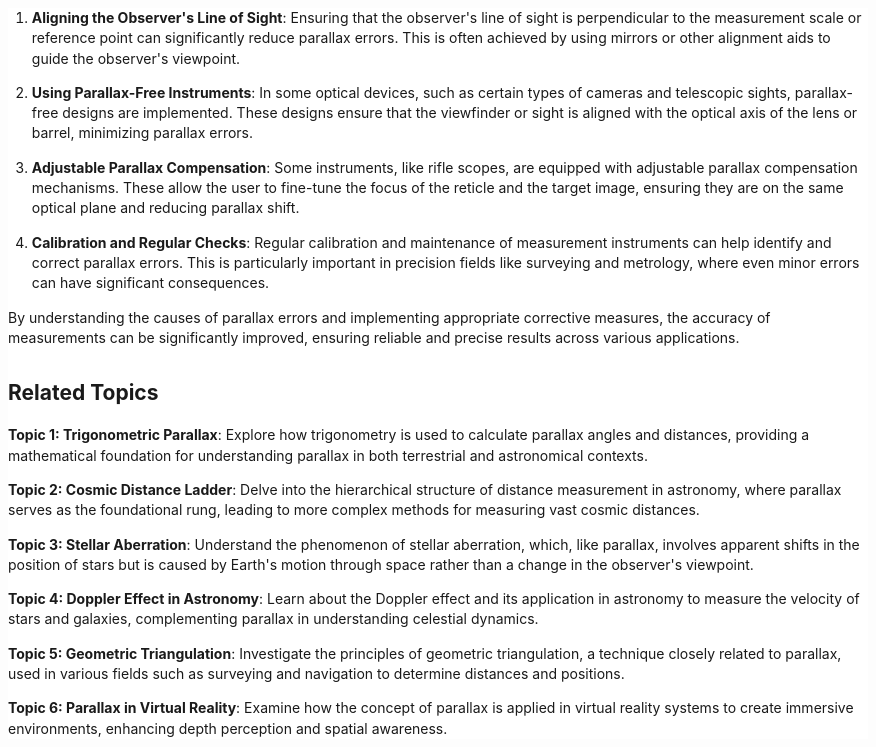 1. **Aligning the Observer's Line of Sight**: Ensuring that the observer's line of sight is perpendicular to the measurement scale or reference point can significantly reduce parallax errors. This is often achieved by using mirrors or other alignment aids to guide the observer's viewpoint.

2. **Using Parallax-Free Instruments**: In some optical devices, such as certain types of cameras and telescopic sights, parallax-free designs are implemented. These designs ensure that the viewfinder or sight is aligned with the optical axis of the lens or barrel, minimizing parallax errors.

3. **Adjustable Parallax Compensation**: Some instruments, like rifle scopes, are equipped with adjustable parallax compensation mechanisms. These allow the user to fine-tune the focus of the reticle and the target image, ensuring they are on the same optical plane and reducing parallax shift.

4. **Calibration and Regular Checks**: Regular calibration and maintenance of measurement instruments can help identify and correct parallax errors. This is particularly important in precision fields like surveying and metrology, where even minor errors can have significant consequences.

By understanding the causes of parallax errors and implementing appropriate corrective measures, the accuracy of measurements can be significantly improved, ensuring reliable and precise results across various applications.

## Related Topics
<div class="related-topics">

**Topic 1: Trigonometric Parallax**: Explore how trigonometry is used to calculate parallax angles and distances, providing a mathematical foundation for understanding parallax in both terrestrial and astronomical contexts.

**Topic 2: Cosmic Distance Ladder**: Delve into the hierarchical structure of distance measurement in astronomy, where parallax serves as the foundational rung, leading to more complex methods for measuring vast cosmic distances.

**Topic 3: Stellar Aberration**: Understand the phenomenon of stellar aberration, which, like parallax, involves apparent shifts in the position of stars but is caused by Earth's motion through space rather than a change in the observer's viewpoint.

**Topic 4: Doppler Effect in Astronomy**: Learn about the Doppler effect and its application in astronomy to measure the velocity of stars and galaxies, complementing parallax in understanding celestial dynamics.

**Topic 5: Geometric Triangulation**: Investigate the principles of geometric triangulation, a technique closely related to parallax, used in various fields such as surveying and navigation to determine distances and positions.

**Topic 6: Parallax in Virtual Reality**: Examine how the concept of parallax is applied in virtual reality systems to create immersive environments, enhancing depth perception and spatial awareness.

</div>

